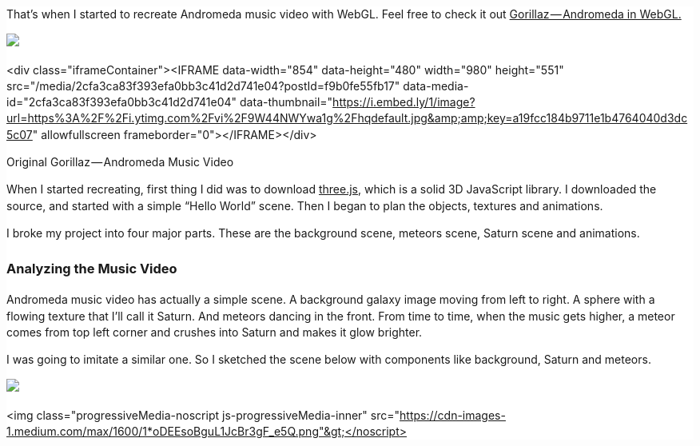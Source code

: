 That’s when I started to recreate Andromeda music video with WebGL. Feel free to check it out [Gorillaz — Andromeda in WebGL.](http://yagiz.me/andromeda/)









![](https://i.embed.ly/1/display/resize?url=https%3A%2F%2Fi.ytimg.com%2Fvi%2F9W44NWYwa1g%2Fhqdefault.jpg&key=a19fcc184b9711e1b4764040d3dc5c07&width=40)

<canvas class="progressiveMedia-canvas js-progressiveMedia-canvas" width="75" height="56"></canvas>

<iframe data-width="854" data-height="480" width="980" height="551" data-src="/media/2cfa3ca83f393efa0bb3c41d2d741e04?postId=f9b0fe55fb17" data-media-id="2cfa3ca83f393efa0bb3c41d2d741e04" data-thumbnail="https://i.embed.ly/1/image?url=https%3A%2F%2Fi.ytimg.com%2Fvi%2F9W44NWYwa1g%2Fhqdefault.jpg&amp;key=a19fcc184b9711e1b4764040d3dc5c07" class="progressiveMedia-iframe js-progressiveMedia-iframe" allowfullscreen="" frameborder="0"></iframe>

<noscript class="js-progressiveMedia-inner">&lt;div class="iframeContainer"&gt;&lt;IFRAME data-width="854" data-height="480" width="980" height="551" src="/media/2cfa3ca83f393efa0bb3c41d2d741e04?postId=f9b0fe55fb17" data-media-id="2cfa3ca83f393efa0bb3c41d2d741e04" data-thumbnail="https://i.embed.ly/1/image?url=https%3A%2F%2Fi.ytimg.com%2Fvi%2F9W44NWYwa1g%2Fhqdefault.jpg&amp;amp;key=a19fcc184b9711e1b4764040d3dc5c07" allowfullscreen frameborder="0"&gt;&lt;/IFRAME&gt;&lt;/div&gt;</noscript>





Original Gorillaz — Andromeda Music Video







When I started recreating, first thing I did was to download [three.js](https://threejs.org/), which is a solid 3D JavaScript library. I downloaded the source, and started with a simple “Hello World” scene. Then I began to plan the objects, textures and animations.

I broke my project into four major parts. These are the background scene, meteors scene, Saturn scene and animations.

### Analyzing the Music Video

Andromeda music video has actually a simple scene. A background galaxy image moving from left to right. A sphere with a flowing texture that I’ll call it Saturn. And meteors dancing in the front. From time to time, when the music gets higher, a meteor comes from top left corner and crushes into Saturn and makes it glow brighter.

I was going to imitate a similar one. So I sketched the scene below with components like background, Saturn and meteors.





![](https://cdn-images-1.medium.com/freeze/max/60/1*oDEEsoBguL1JcBr3gF_e5Q.png?q=20)

<canvas class="progressiveMedia-canvas js-progressiveMedia-canvas" width="75" height="73"></canvas>

<noscript class="js-progressiveMedia-inner">&lt;img class="progressiveMedia-noscript js-progressiveMedia-inner" src="https://cdn-images-1.medium.com/max/1600/1*oDEEsoBguL1JcBr3gF_e5Q.png"&gt;</noscript>
